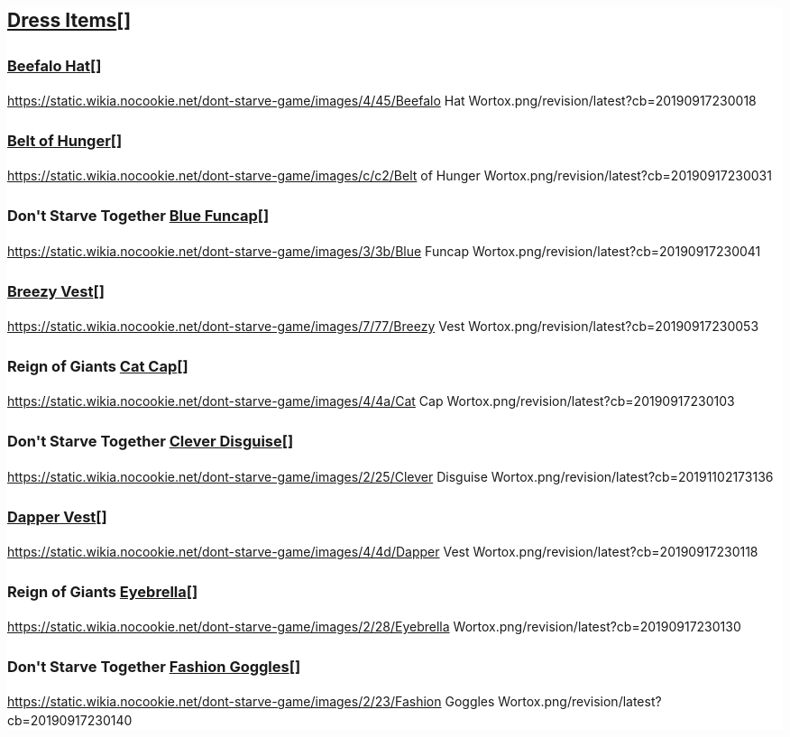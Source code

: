 ## [Dress Items](/wiki/Dress "Dress")[]

### [Beefalo Hat](/wiki/Beefalo_Hat "Beefalo Hat")[]

https://static.wikia.nocookie.net/dont-starve-game/images/4/45/Beefalo Hat Wortox.png/revision/latest?cb=20190917230018

### [Belt of Hunger](/wiki/Belt_of_Hunger "Belt of Hunger")[]

https://static.wikia.nocookie.net/dont-starve-game/images/c/c2/Belt of Hunger Wortox.png/revision/latest?cb=20190917230031

### Don't Starve Together [Blue Funcap](/wiki/Blue_Funcap "Blue Funcap")[]

https://static.wikia.nocookie.net/dont-starve-game/images/3/3b/Blue Funcap Wortox.png/revision/latest?cb=20190917230041

### [Breezy Vest](/wiki/Breezy_Vest "Breezy Vest")[]

https://static.wikia.nocookie.net/dont-starve-game/images/7/77/Breezy Vest Wortox.png/revision/latest?cb=20190917230053

### Reign of Giants [Cat Cap](/wiki/Cat_Cap "Cat Cap")[]

https://static.wikia.nocookie.net/dont-starve-game/images/4/4a/Cat Cap Wortox.png/revision/latest?cb=20190917230103

### Don't Starve Together [Clever Disguise](/wiki/Clever_Disguise "Clever Disguise")[]

https://static.wikia.nocookie.net/dont-starve-game/images/2/25/Clever Disguise Wortox.png/revision/latest?cb=20191102173136

### [Dapper Vest](/wiki/Dapper_Vest "Dapper Vest")[]

https://static.wikia.nocookie.net/dont-starve-game/images/4/4d/Dapper Vest Wortox.png/revision/latest?cb=20190917230118

### Reign of Giants [Eyebrella](/wiki/Eyebrella "Eyebrella")[]

https://static.wikia.nocookie.net/dont-starve-game/images/2/28/Eyebrella Wortox.png/revision/latest?cb=20190917230130

### Don't Starve Together [Fashion Goggles](/wiki/Fashion_Goggles "Fashion Goggles")[]

https://static.wikia.nocookie.net/dont-starve-game/images/2/23/Fashion Goggles Wortox.png/revision/latest?cb=20190917230140
